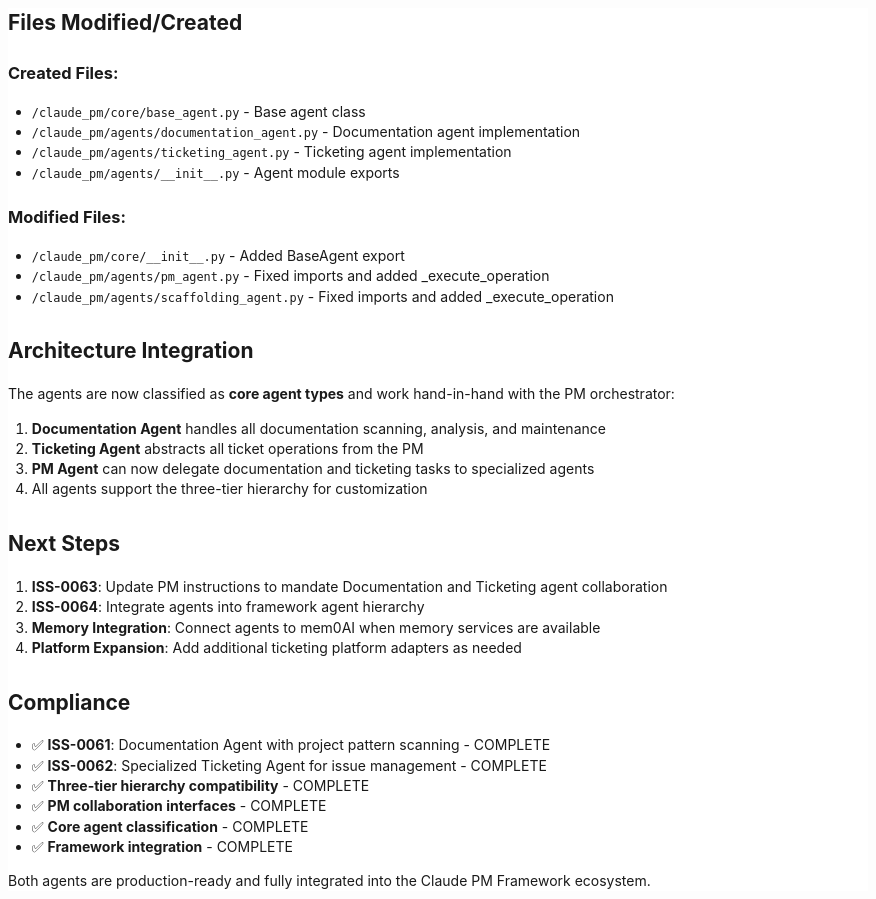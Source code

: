 ## Files Modified/Created

### Created Files:
- `/claude_pm/core/base_agent.py` - Base agent class
- `/claude_pm/agents/documentation_agent.py` - Documentation agent implementation
- `/claude_pm/agents/ticketing_agent.py` - Ticketing agent implementation
- `/claude_pm/agents/__init__.py` - Agent module exports

### Modified Files:
- `/claude_pm/core/__init__.py` - Added BaseAgent export
- `/claude_pm/agents/pm_agent.py` - Fixed imports and added _execute_operation
- `/claude_pm/agents/scaffolding_agent.py` - Fixed imports and added _execute_operation

## Architecture Integration

The agents are now classified as **core agent types** and work hand-in-hand with the PM orchestrator:

1. **Documentation Agent** handles all documentation scanning, analysis, and maintenance
2. **Ticketing Agent** abstracts all ticket operations from the PM
3. **PM Agent** can now delegate documentation and ticketing tasks to specialized agents
4. All agents support the three-tier hierarchy for customization

## Next Steps

1. **ISS-0063**: Update PM instructions to mandate Documentation and Ticketing agent collaboration
2. **ISS-0064**: Integrate agents into framework agent hierarchy
3. **Memory Integration**: Connect agents to mem0AI when memory services are available
4. **Platform Expansion**: Add additional ticketing platform adapters as needed

## Compliance

- ✅ **ISS-0061**: Documentation Agent with project pattern scanning - COMPLETE
- ✅ **ISS-0062**: Specialized Ticketing Agent for issue management - COMPLETE  
- ✅ **Three-tier hierarchy compatibility** - COMPLETE
- ✅ **PM collaboration interfaces** - COMPLETE
- ✅ **Core agent classification** - COMPLETE
- ✅ **Framework integration** - COMPLETE

Both agents are production-ready and fully integrated into the Claude PM Framework ecosystem.